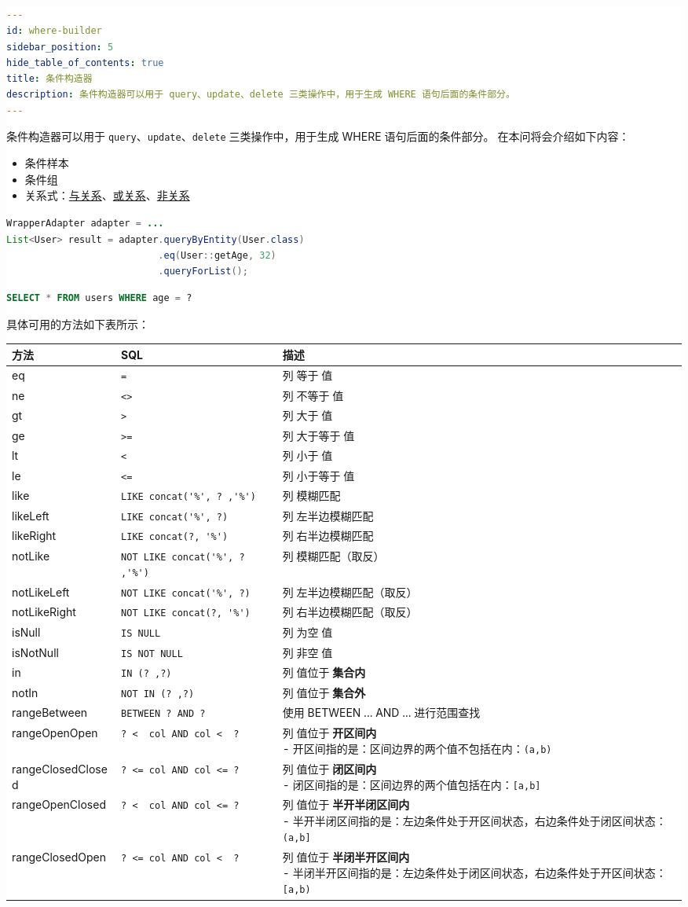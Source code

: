 ```yaml
---
id: where-builder
sidebar_position: 5
hide_table_of_contents: true
title: 条件构造器
description: 条件构造器可以用于 query、update、delete 三类操作中，用于生成 WHERE 语句后面的条件部分。
---
```


条件构造器可以用于 `query`、`update`、`delete` 三类操作中，用于生成 WHERE 语句后面的条件部分。
在本问将会介绍如下内容：
- 条件样本
- 条件组
- 关系式：[与关系](./where-builder#and)、[或关系](./where-builder#or)、[非关系](./where-builder#not)

```java title='使用案例'
WrapperAdapter adapter = ...
List<User> result = adapter.queryByEntity(User.class)
                           .eq(User::getAge, 32)
                           .queryForList();
```

```sql title='对应的 SQL'
SELECT * FROM users WHERE age = ?
```

具体可用的方法如下表所示：

| 方法                       | SQL                                 | 描述                                                                 |
|:-------------------------|:------------------------------------|:-------------------------------------------------------------------|
| eq                       | `=`                                 | 列 等于 值                                                             |
| ne                       | `<>`                                | 列 不等于 值                                                            |
| gt                       | `>`                                 | 列 大于 值                                                             |
| ge                       | `>=`                                | 列 大于等于 值                                                           |
| lt                       | `<`                                 | 列 小于 值                                                             |
| le                       | `<=`                                | 列 小于等于 值                                                           |
| like                     | `LIKE concat('%', ? ,'%')`          | 列 模糊匹配                                                             |
| likeLeft                 | `LIKE concat('%', ?)`               | 列 左半边模糊匹配                                                          |
| likeRight                | `LIKE concat(?, '%')`               | 列 右半边模糊匹配                                                          |
| notLike                  | `NOT LIKE concat('%', ? ,'%')`      | 列 模糊匹配（取反）                                                         |
| notLikeLeft              | `NOT LIKE concat('%', ?)`           | 列 左半边模糊匹配（取反）                                                      |
| notLikeRight             | `NOT LIKE concat(?, '%')`           | 列 右半边模糊匹配（取反）                                                      |
| isNull                   | `IS NULL`                           | 列 为空 值                                                             |
| isNotNull                | `IS NOT NULL`                       | 列 非空 值                                                             |
| in                       | `IN (? ,?)`                         | 列 值位于 **集合内**                                                      |
| notIn                    | `NOT IN (? ,?)`                     | 列 值位于 **集合外**                                                      |
| rangeBetween             | `BETWEEN ? AND ?`                   | 使用 BETWEEN ... AND ... 进行范围查找                                      |
| rangeOpenOpen            | `? <  col AND col <  ?`             | 列 值位于 **开区间内**<br/> - 开区间指的是：区间边界的两个值不包括在内：`(a,b)`                 |
| rangeClosedClosed        | `? <= col AND col <= ?`             | 列 值位于 **闭区间内**<br/> - 闭区间指的是：区间边界的两个值包括在内：`[a,b]`                  |
| rangeOpenClosed          | `? <  col AND col <= ?`             | 列 值位于 **半开半闭区间内**<br/> - 半开半闭区间指的是：左边条件处于开区间状态，右边条件处于闭区间状态：`(a,b]` |
| rangeClosedOpen          | `? <= col AND col <  ?`             | 列 值位于 **半闭半开区间内**<br/> - 半闭半开区间指的是：左边条件处于闭区间状态，右边条件处于开区间状态：`[a,b)` |